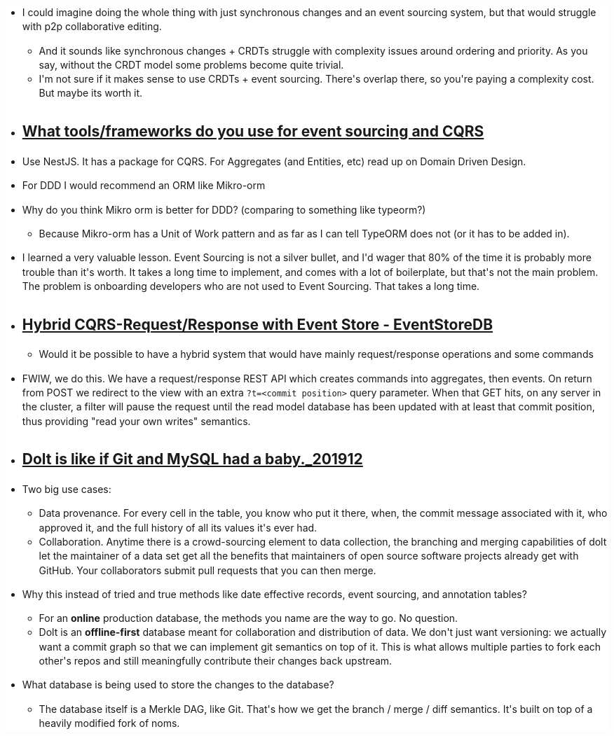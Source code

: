 - I could imagine doing the whole thing with just synchronous changes and an event sourcing system, but that would struggle with p2p collaborative editing. 
  - And it sounds like synchronous changes + CRDTs struggle with complexity issues around ordering and priority. As you say, without the CRDT model some problems become quite trivial. 
  - I'm not sure if it makes sense to use CRDTs + event sourcing. There's overlap there, so you're paying a complexity cost. But maybe its worth it.

- ## [What tools/frameworks do you use for event sourcing and CQRS](https://www.reddit.com/r/node/comments/q5u3pj/what_toolsframeworks_do_you_use_for_event/)
- Use NestJS. It has a package for CQRS. For Aggregates (and Entities, etc) read up on Domain Driven Design. 
- For DDD I would recommend an ORM like Mikro-orm

- Why do you think Mikro orm is better for DDD? (comparing to something like typeorm?)
  - Because Mikro-orm has a Unit of Work pattern and as far as I can tell TypeORM does not (or it has to be added in).

- I learned a very valuable lesson. Event Sourcing is not a silver bullet, and I'd wager that 80% of the time it is probably more trouble than it's worth. It takes a long time to implement, and comes with a lot of boilerplate, but that's not the main problem. The problem is onboarding developers who are not used to Event Sourcing. That takes a long time.

- ## [Hybrid CQRS-Request/Response with Event Store - EventStoreDB](https://discuss.eventstore.com/t/hybrid-cqrs-request-response-with-event-store/1636)
  - Would it be possible to have a hybrid system that would have mainly request/response operations and some commands
- FWIW, we do this. We have a request/response REST API which creates
commands into aggregates, then events. On return from POST we redirect
to the view with an extra `?t=<commit position>` query parameter. When
that GET hits, on any server in the cluster, a filter will pause the
request until the read model database has been updated with at least
that commit position, thus providing "read your own writes" semantics.

- ## [Dolt is like if Git and MySQL had a baby._201912](https://www.reddit.com/r/programming/comments/ec5jez/getting_to_one_9_of_correctness_for_our/)
- Two big use cases:
  - Data provenance. For every cell in the table, you know who put it there, when, the commit message associated with it, who approved it, and the full history of all its values it's ever had.
  - Collaboration. Anytime there is a crowd-sourcing element to data collection, the branching and merging capabilities of dolt let the maintainer of a data set get all the benefits that maintainers of open source software projects already get with GitHub. Your collaborators submit pull requests that you can then merge.

- Why this instead of tried and true methods like date effective records, event sourcing, and annotation tables?
  - For an **online** production database, the methods you name are the way to go. No question.
  - Dolt is an **offline-first** database meant for collaboration and distribution of data. We don't just want versioning: we actually want a commit graph so that we can implement git semantics on top of it. This is what allows multiple parties to fork each other's repos and still meaningfully contribute their changes back upstream.

- What database is being used to store the changes to the database? 
  - The database itself is a Merkle DAG, like Git. That's how we get the branch / merge / diff semantics. It's built on top of a heavily modified fork of noms.
